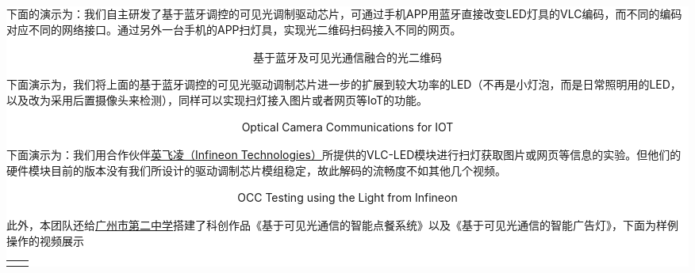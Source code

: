 下面的演示为：我们自主研发了基于蓝牙调控的可见光调制驱动芯片，可通过手机APP用蓝牙直接改变LED灯具的VLC编码，而不同的编码对应不同的网络接口。通过另外一台手机的APP扫灯具，实现光二维码扫码接入不同的网页。
<div align="center">
<iframe width="80%" height="400" src="https://player.bilibili.com/player.html?aid=301383811&autoplay=0" title="Bilibili video player" frameborder="0" allow="accelerometer; autoplay; clipboard-write; encrypted-media; gyroscope; picture-in-picture; web-share" allowfullscreen></iframe>
<figcaption>  
基于蓝牙及可见光通信融合的光二维码
</figcaption>
</div>

下面演示为，我们将上面的基于蓝牙调控的可见光驱动调制芯片进一步的扩展到较大功率的LED（不再是小灯泡，而是日常照明用的LED，以及改为采用后置摄像头来检测），同样可以实现扫灯接入图片或者网页等IoT的功能。
<div align="center">
<iframe width="80%" height="400" src="https://player.bilibili.com/player.html?aid=873237421&autoplay=0" title="Bilibili video player" frameborder="0" allow="accelerometer; autoplay; clipboard-write; encrypted-media; gyroscope; picture-in-picture; web-share" allowfullscreen></iframe>
<figcaption>  
Optical Camera Communications for IOT
</figcaption>
</div>

下面演示为：我们用合作伙伴[英飞凌（Infineon Technologies）](https://www.infineon.com/cms/cn/)所提供的VLC-LED模块进行扫灯获取图片或网页等信息的实验。但他们的硬件模块目前的版本没有我们所设计的驱动调制芯片模组稳定，故此解码的流畅度不如其他几个视频。
<div align="center">
<iframe width="80%" height="400" src="https://player.bilibili.com/player.html?aid=920391982&autoplay=0" title="Bilibili video player" frameborder="0" allow="accelerometer; autoplay; clipboard-write; encrypted-media; gyroscope; picture-in-picture; web-share" allowfullscreen></iframe>
<figcaption>  
OCC Testing using the Light from Infineon
</figcaption>
</div>

此外，本团队还给[广州市第二中学](https://gdgzez.com.cn/)搭建了科创作品《基于可见光通信的智能点餐系统》以及《基于可见光通信的智能广告灯》，下面为样例操作的视频展示
<div align="center">
  <table style="border: none; background-color: transparent;">
    <tr align="center">
      <td style="width: 50%; border: none; padding: 0.01; background-color: transparent; vertical-align: middle;">
        <iframe width="80%" height="400" src="//player.bilibili.com/player.html?isOutside=true&aid=919453007&bvid=BV1Pu4y1G72w&cid=1359491209&p=1&autoplay=0" title="Bilibili video player" frameborder="0" allow="accelerometer; autoplay; clipboard-write; encrypted-media; gyroscope; picture-in-picture; web-share" allowfullscreen></iframe>
      </td>
      <td style="width: 50%; border: none; padding: 0.01; background-color: transparent; vertical-align: middle;">
        <iframe width="80%" height="400" src="//player.bilibili.com/player.html?isOutside=true&aid=706969485&bvid=BV1dQ4y1V7rz&cid=1359491065&p=1&autoplay=0" title="Bilibili video player" frameborder="0" allow="accelerometer; autoplay; clipboard-write; encrypted-media; gyroscope; picture-in-picture; web-share" allowfullscreen></iframe>
      </td>
    </tr>
  </table>
</div>
